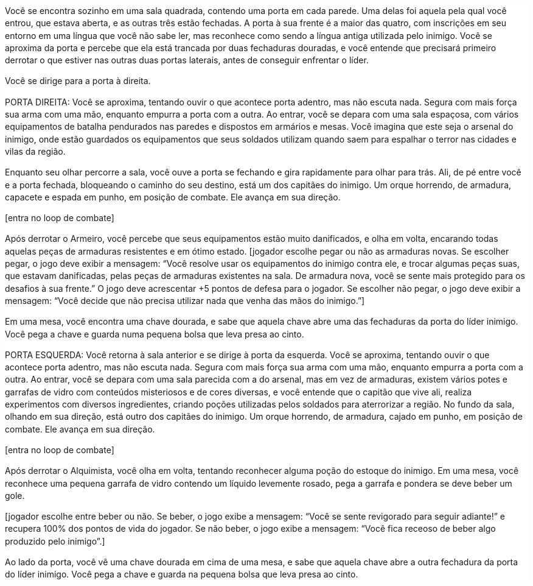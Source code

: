 Você se encontra sozinho em uma sala quadrada, contendo uma porta em cada parede. Uma delas foi aquela pela qual você entrou, que estava aberta, e as outras três estão fechadas. A porta à sua frente é a maior das quatro, com inscrições em seu entorno em uma língua que você não sabe ler, mas reconhece como sendo a língua antiga utilizada pelo inimigo. Você se aproxima da porta e percebe que ela está trancada por duas fechaduras douradas, e você entende que precisará primeiro derrotar o que estiver nas outras duas portas laterais, antes de conseguir enfrentar o líder.

Você se dirige para a porta à direita.

PORTA DIREITA: Você se aproxima, tentando ouvir o que acontece porta adentro, mas não escuta nada. Segura com mais força sua arma com uma mão, enquanto empurra a porta com a outra. Ao entrar, você se depara com uma sala espaçosa, com vários equipamentos de batalha pendurados nas paredes e dispostos em armários e mesas. Você imagina que este seja o arsenal do inimigo, onde estão guardados os equipamentos que seus soldados utilizam quando saem para espalhar o terror nas cidades e vilas da região.

Enquanto seu olhar percorre a sala, você ouve a porta se fechando e gira rapidamente para olhar para trás. Ali, de pé entre você e a porta fechada, bloqueando o caminho do seu destino, está um dos capitães do inimigo. Um orque horrendo, de armadura, capacete e espada em punho, em posição de combate. Ele avança em sua direção.

[entra no loop de combate]

Após derrotar o Armeiro, você percebe que seus equipamentos estão muito danificados, e olha em volta, encarando todas aquelas peças de armaduras resistentes e em ótimo estado.
[jogador escolhe pegar ou não as armaduras novas.
Se escolher pegar, o jogo deve exibir a mensagem: “Você resolve usar os equipamentos do inimigo contra ele, e trocar algumas peças suas, que estavam danificadas, pelas peças de armaduras existentes na sala. De armadura nova, você se sente mais protegido para os desafios à sua frente.” O jogo deve acrescentar +5 pontos de defesa para o jogador.
Se escolher não pegar, o jogo deve exibir a mensagem: “Você decide que não precisa utilizar nada que venha das mãos do inimigo.”]

Em uma mesa, você encontra uma chave dourada, e sabe que aquela chave abre uma das fechaduras da porta do líder inimigo. Você pega a chave e guarda numa pequena bolsa que leva presa ao cinto.

PORTA ESQUERDA: Você retorna à sala anterior e se dirige à porta da esquerda. Você se aproxima, tentando ouvir o que acontece porta adentro, mas não escuta nada. Segura com mais força sua arma com uma mão, enquanto empurra a porta com a outra. Ao entrar, você se depara com uma sala parecida com a do arsenal, mas em vez de armaduras, existem vários potes e garrafas de vidro com conteúdos misteriosos e de cores diversas, e você entende que o capitão que vive ali, realiza experimentos com diversos ingredientes, criando poções utilizadas pelos soldados para aterrorizar a região.
No fundo da sala, olhando em sua direção, está outro dos capitães do inimigo. Um orque horrendo, de armadura, cajado em punho, em posição de combate. Ele avança em sua direção.

[entra no loop de combate]

Após derrotar o Alquimista, você olha em volta, tentando reconhecer alguma poção do estoque do inimigo. Em uma mesa, você reconhece uma pequena garrafa de vidro contendo um líquido levemente rosado, pega a garrafa e pondera se deve beber um gole.

[jogador escolhe entre beber ou não. Se beber, o jogo exibe a mensagem: “Você se sente revigorado para seguir adiante!” e recupera 100% dos pontos de vida do jogador. Se não beber, o jogo exibe a mensagem: “Você fica receoso de beber algo produzido pelo inimigo”.]

Ao lado da porta, você vê uma chave dourada em cima de uma mesa, e sabe que aquela chave abre a outra fechadura da porta do líder inimigo. Você pega a chave e guarda na pequena bolsa que leva presa ao cinto.
